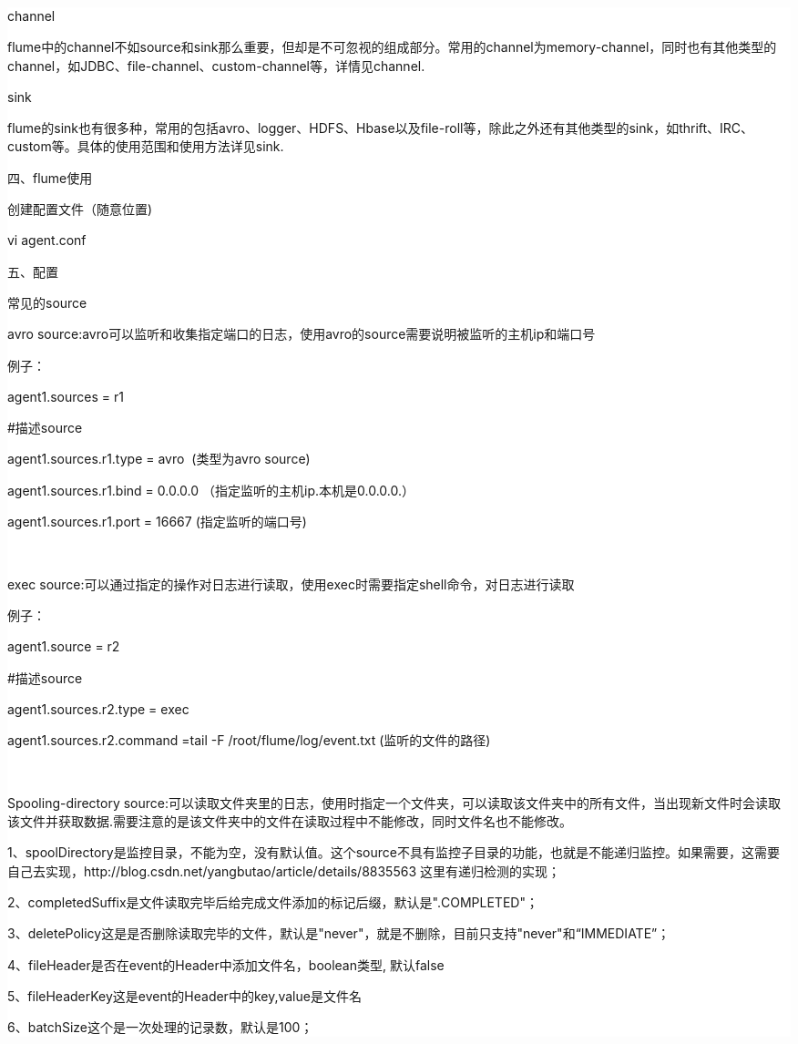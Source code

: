 <p>channel</p>

<p>flume中的channel不如source和sink那么重要，但却是不可忽视的组成部分。常用的channel为memory-channel，同时也有其他类型的channel，如JDBC、file-channel、custom-channel等，详情见channel.</p>

<p>sink</p>

<p>flume的sink也有很多种，常用的包括avro、logger、HDFS、Hbase以及file-roll等，除此之外还有其他类型的sink，如thrift、IRC、custom等。具体的使用范围和使用方法详见sink.</p>

<p>四、flume使用</p>

<p>创建配置文件（随意位置)</p>

<p>vi agent.conf</p>

<p>五、配置</p>

<p>常见的source</p>

<p>avro source:avro可以监听和收集指定端口的日志，使用avro的source需要说明被监听的主机ip和端口号</p>

<p>例子：</p>

<p>agent1.sources = r1</p>

<p>#描述source</p>

<p>agent1.sources.r1.type = avro  (类型为avro source)</p>

<p>agent1.sources.r1.bind = 0.0.0.0 （指定监听的主机ip.本机是0.0.0.0.）</p>

<p>agent1.sources.r1.port = 16667 (指定监听的端口号)</p>

<p> </p>

<p>exec source:可以通过指定的操作对日志进行读取，使用exec时需要指定shell命令，对日志进行读取</p>

<p>例子：</p>

<p>agent1.source = r2</p>

<p>#描述source</p>

<p>agent1.sources.r2.type = exec </p>

<p>agent1.sources.r2.command =tail -F /root/flume/log/event.txt (监听的文件的路径)</p>

<p> </p>

<p>Spooling-directory source:可以读取文件夹里的日志，使用时指定一个文件夹，可以读取该文件夹中的所有文件，当出现新文件时会读取该文件并获取数据.需要注意的是该文件夹中的文件在读取过程中不能修改，同时文件名也不能修改。</p>

<p>1、spoolDirectory是监控目录，不能为空，没有默认值。这个source不具有监控子目录的功能，也就是不能递归监控。如果需要，这需要自己去实现，http://blog.csdn.net/yangbutao/article/details/8835563 这里有递归检测的实现；</p>

<p>2、completedSuffix是文件读取完毕后给完成文件添加的标记后缀，默认是".COMPLETED"；</p>

<p>3、deletePolicy这是是否删除读取完毕的文件，默认是"never"，就是不删除，目前只支持"never"和“IMMEDIATE”；</p>

<p>4、fileHeader是否在event的Header中添加文件名，boolean类型, 默认false</p>

<p>5、fileHeaderKey这是event的Header中的key,value是文件名</p>

<p>6、batchSize这个是一次处理的记录数，默认是100；</p>
